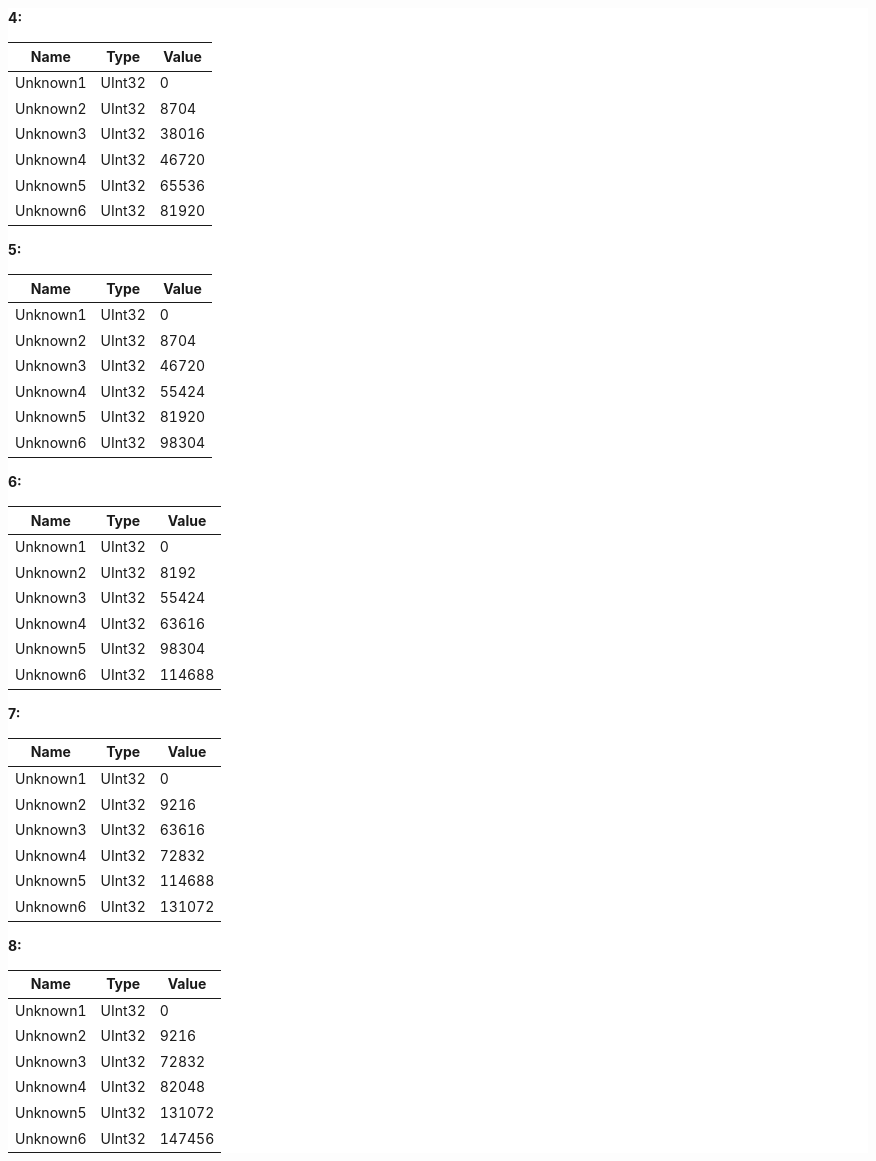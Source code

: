 
**4:**

Name	| Type	| Value
---	|---	|---	|
Unknown1	|UInt32	|0
Unknown2	|UInt32	|8704
Unknown3	|UInt32	|38016
Unknown4	|UInt32	|46720
Unknown5	|UInt32	|65536
Unknown6	|UInt32	|81920


**5:**

Name	| Type	| Value
---	|---	|---	|
Unknown1	|UInt32	|0
Unknown2	|UInt32	|8704
Unknown3	|UInt32	|46720
Unknown4	|UInt32	|55424
Unknown5	|UInt32	|81920
Unknown6	|UInt32	|98304


**6:**

Name	| Type	| Value
---	|---	|---	|
Unknown1	|UInt32	|0
Unknown2	|UInt32	|8192
Unknown3	|UInt32	|55424
Unknown4	|UInt32	|63616
Unknown5	|UInt32	|98304
Unknown6	|UInt32	|114688


**7:**

Name	| Type	| Value
---	|---	|---	|
Unknown1	|UInt32	|0
Unknown2	|UInt32	|9216
Unknown3	|UInt32	|63616
Unknown4	|UInt32	|72832
Unknown5	|UInt32	|114688
Unknown6	|UInt32	|131072


**8:**

Name	| Type	| Value
---	|---	|---	|
Unknown1	|UInt32	|0
Unknown2	|UInt32	|9216
Unknown3	|UInt32	|72832
Unknown4	|UInt32	|82048
Unknown5	|UInt32	|131072
Unknown6	|UInt32	|147456
